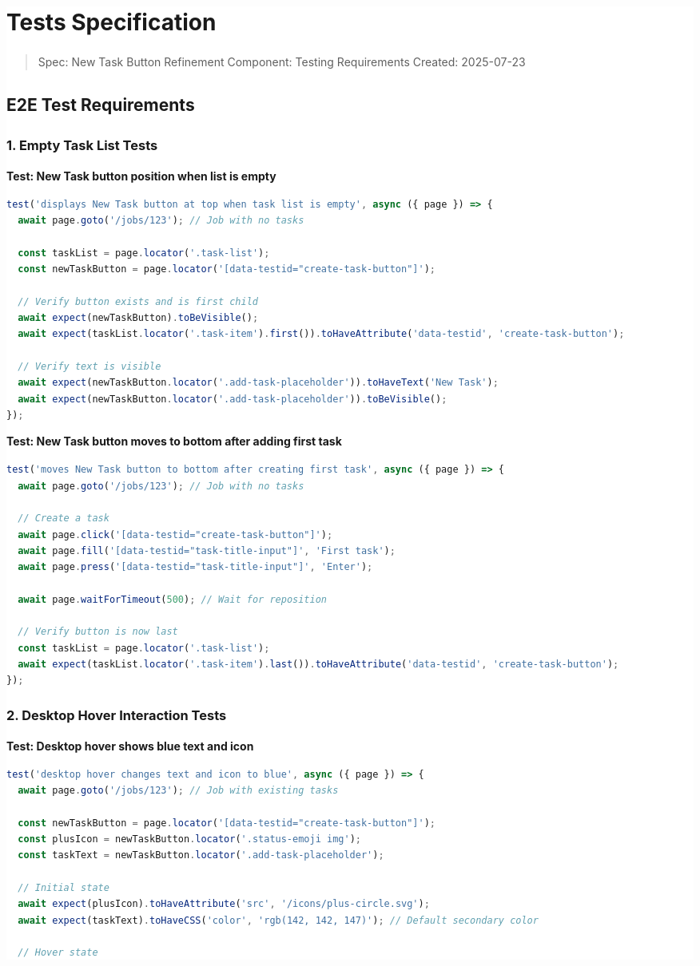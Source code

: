 # Tests Specification

> Spec: New Task Button Refinement
> Component: Testing Requirements
> Created: 2025-07-23

## E2E Test Requirements

### 1. Empty Task List Tests

**Test: New Task button position when list is empty**
```typescript
test('displays New Task button at top when task list is empty', async ({ page }) => {
  await page.goto('/jobs/123'); // Job with no tasks
  
  const taskList = page.locator('.task-list');
  const newTaskButton = page.locator('[data-testid="create-task-button"]');
  
  // Verify button exists and is first child
  await expect(newTaskButton).toBeVisible();
  await expect(taskList.locator('.task-item').first()).toHaveAttribute('data-testid', 'create-task-button');
  
  // Verify text is visible
  await expect(newTaskButton.locator('.add-task-placeholder')).toHaveText('New Task');
  await expect(newTaskButton.locator('.add-task-placeholder')).toBeVisible();
});
```

**Test: New Task button moves to bottom after adding first task**
```typescript
test('moves New Task button to bottom after creating first task', async ({ page }) => {
  await page.goto('/jobs/123'); // Job with no tasks
  
  // Create a task
  await page.click('[data-testid="create-task-button"]');
  await page.fill('[data-testid="task-title-input"]', 'First task');
  await page.press('[data-testid="task-title-input"]', 'Enter');
  
  await page.waitForTimeout(500); // Wait for reposition
  
  // Verify button is now last
  const taskList = page.locator('.task-list');
  await expect(taskList.locator('.task-item').last()).toHaveAttribute('data-testid', 'create-task-button');
});
```

### 2. Desktop Hover Interaction Tests

**Test: Desktop hover shows blue text and icon**
```typescript
test('desktop hover changes text and icon to blue', async ({ page }) => {
  await page.goto('/jobs/123'); // Job with existing tasks
  
  const newTaskButton = page.locator('[data-testid="create-task-button"]');
  const plusIcon = newTaskButton.locator('.status-emoji img');
  const taskText = newTaskButton.locator('.add-task-placeholder');
  
  // Initial state
  await expect(plusIcon).toHaveAttribute('src', '/icons/plus-circle.svg');
  await expect(taskText).toHaveCSS('color', 'rgb(142, 142, 147)'); // Default secondary color
  
  // Hover state
```